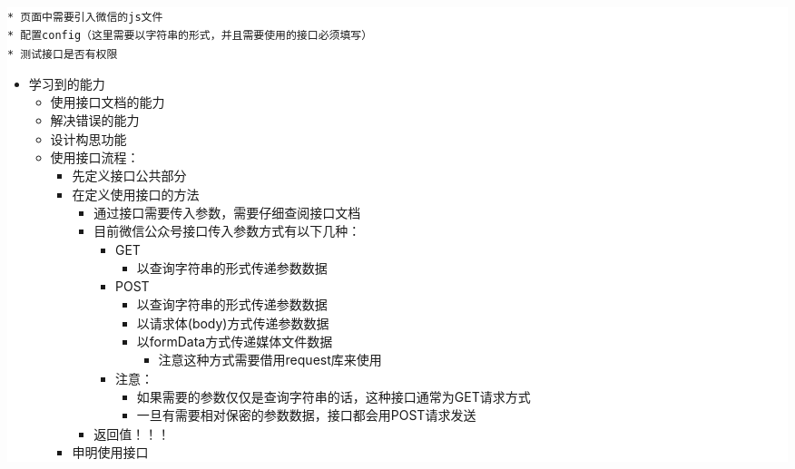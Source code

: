 	* 页面中需要引入微信的js文件
	* 配置config（这里需要以字符串的形式，并且需要使用的接口必须填写）
	* 测试接口是否有权限


* 学习到的能力
	* 使用接口文档的能力
	* 解决错误的能力
	* 设计构思功能
	* 使用接口流程：
		* 先定义接口公共部分
		* 在定义使用接口的方法
			* 通过接口需要传入参数，需要仔细查阅接口文档
			* 目前微信公众号接口传入参数方式有以下几种：
				* GET 
					* 以查询字符串的形式传递参数数据
				* POST
					* 以查询字符串的形式传递参数数据
					* 以请求体(body)方式传递参数数据
					* 以formData方式传递媒体文件数据
						* 注意这种方式需要借用request库来使用
				* 注意：
					* 如果需要的参数仅仅是查询字符串的话，这种接口通常为GET请求方式
					* 一旦有需要相对保密的参数数据，接口都会用POST请求发送
			* 返回值！！！
		* 申明使用接口
				
